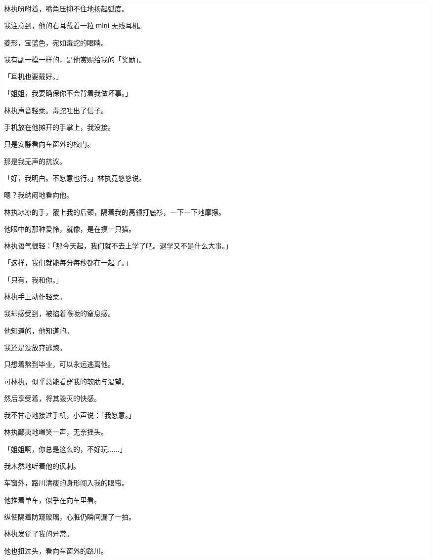 林执吩咐着，嘴角压抑不住地扬起弧度。

我注意到，他的右耳戴着一粒 mini 无线耳机。

菱形，宝蓝色，宛如毒蛇的眼睛。

我有副一模一样的，是他赏赐给我的「奖励」。

「耳机也要戴好。」

「姐姐，我要确保你不会背着我做坏事。」

林执声音轻柔。毒蛇吐出了信子。

手机放在他摊开的手掌上，我没接。

只是安静看向车窗外的校门。

那是我无声的抗议。

「好，我明白。不愿意也行。」林执竟悠悠说。

嗯？我纳闷地看向他。

林执冰凉的手，覆上我的后颈，隔着我的高领打底衫，一下一下地摩擦。

他眼中的那种爱怜，就像，是在摸一只猫。

林执语气很轻：「那今天起，我们就不去上学了吧。退学又不是什么大事。」

「这样，我们就能每分每秒都在一起了。」

「只有，我和你。」

林执手上动作轻柔。

我却感受到，被掐着喉咙的窒息感。

他知道的，他知道的。

我还是没放弃逃跑。

只想着熬到毕业，可以永远逃离他。

可林执，似乎总能看穿我的软肋与渴望。

然后享受着，将其毁灭的快感。

我不甘心地接过手机，小声说：「我愿意。」

林执鄙夷地嗤笑一声，无奈摇头。

「姐姐啊，你总是这么的，不好玩……」

我木然地听着他的讽刺。

车窗外，路川清瘦的身形闯入我的眼帘。

他推着单车，似乎在向车里看。

纵使隔着防窥玻璃，心脏仍瞬间漏了一拍。

林执发觉了我的异常。

他也扭过头，看向车窗外的路川。
